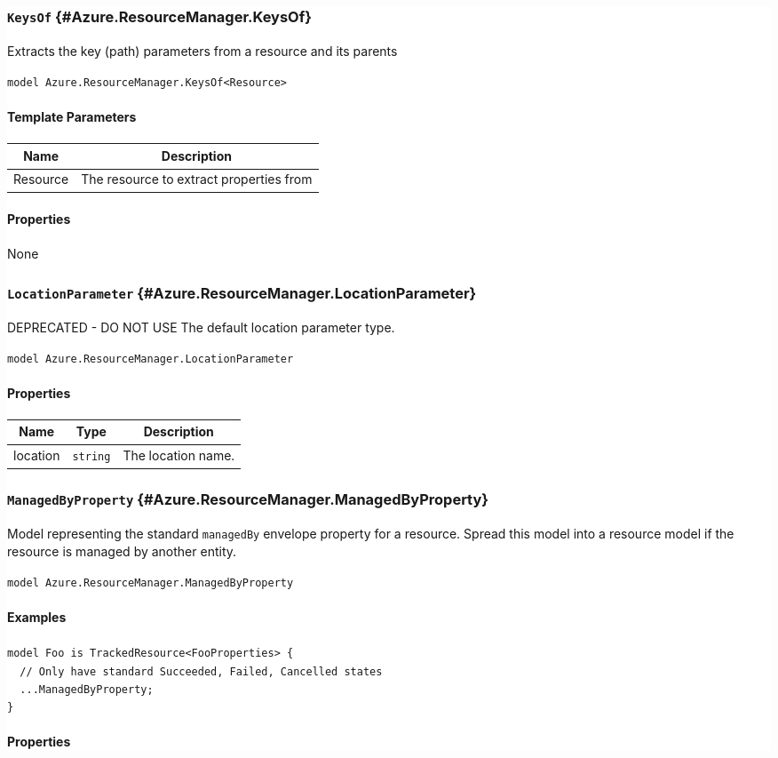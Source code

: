 ### `KeysOf` {#Azure.ResourceManager.KeysOf}

Extracts the key (path) parameters from a resource and its parents

```typespec
model Azure.ResourceManager.KeysOf<Resource>
```

#### Template Parameters

| Name     | Description                             |
| -------- | --------------------------------------- |
| Resource | The resource to extract properties from |

#### Properties

None

### `LocationParameter` {#Azure.ResourceManager.LocationParameter}

DEPRECATED - DO NOT USE
The default location parameter type.

```typespec
model Azure.ResourceManager.LocationParameter
```

#### Properties

| Name     | Type     | Description        |
| -------- | -------- | ------------------ |
| location | `string` | The location name. |

### `ManagedByProperty` {#Azure.ResourceManager.ManagedByProperty}

Model representing the standard `managedBy` envelope property for a resource.
Spread this model into a resource model if the resource is managed by another entity.

```typespec
model Azure.ResourceManager.ManagedByProperty
```

#### Examples

```typespec
model Foo is TrackedResource<FooProperties> {
  // Only have standard Succeeded, Failed, Cancelled states
  ...ManagedByProperty;
}
```

#### Properties
